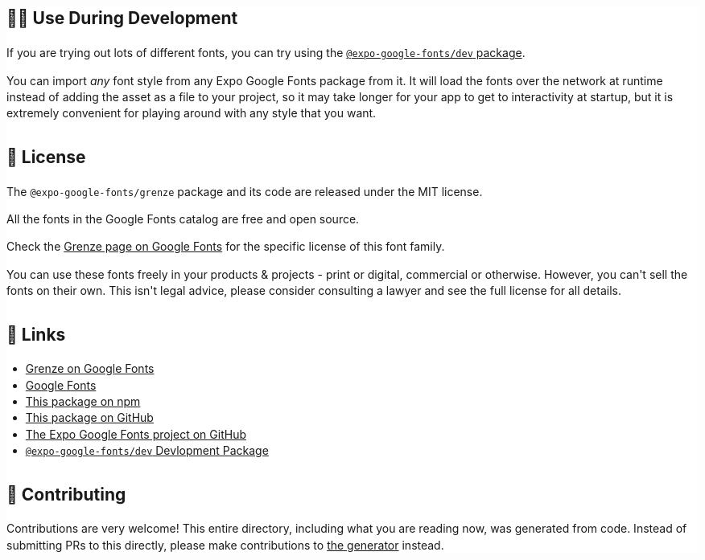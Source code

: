 
## 👩‍💻 Use During Development

If you are trying out lots of different fonts, you can try using the [`@expo-google-fonts/dev` package](https://github.com/expo/google-fonts/tree/master/font-packages/dev#readme).

You can import *any* font style from any Expo Google Fonts package from it. It will load the fonts
over the network at runtime instead of adding the asset as a file to your project, so it may take longer
for your app to get to interactivity at startup, but it is extremely convenient
for playing around with any style that you want.

## 📖 License

The `@expo-google-fonts/grenze` package and its code are released under the MIT license.

All the fonts in the Google Fonts catalog are free and open source.

Check the [Grenze page on Google Fonts](https://fonts.google.com/specimen/Grenze) for the specific license of this font family.

You can use these fonts freely in your products & projects - print or digital, commercial or otherwise. However, you can't sell the fonts on their own. This isn't legal advice, please consider consulting a lawyer and see the full license for all details.

## 🔗 Links

- [Grenze on Google Fonts](https://fonts.google.com/specimen/Grenze)
- [Google Fonts](https://fonts.google.com/)
- [This package on npm](https://www.npmjs.com/package/@expo-google-fonts/grenze)
- [This package on GitHub](https://github.com/expo/google-fonts/tree/master/font-packages/grenze)
- [The Expo Google Fonts project on GitHub](https://github.com/expo/google-fonts)
- [`@expo-google-fonts/dev` Devlopment Package](https://github.com/expo/google-fonts/tree/master/font-packages/dev)

## 🤝 Contributing

Contributions are very welcome! This entire directory, including what you are reading now, was generated from code. Instead of submitting PRs to this directly, please make contributions to [the generator](https://github.com/expo/google-fonts/tree/master/packages/generator) instead.
